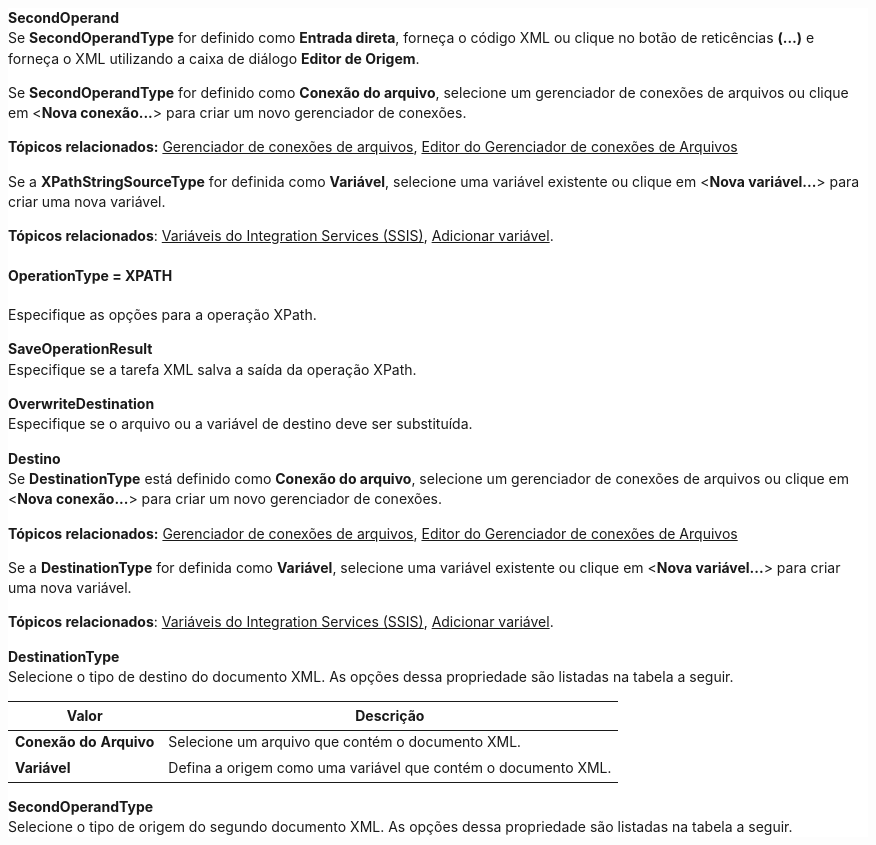  **SecondOperand**  
 Se **SecondOperandType** for definido como **Entrada direta**, forneça o código XML ou clique no botão de reticências **(…)** e forneça o XML utilizando a caixa de diálogo **Editor de Origem**.  
  
 Se **SecondOperandType** for definido como **Conexão do arquivo**, selecione um gerenciador de conexões de arquivos ou clique em \<**Nova conexão...**> para criar um novo gerenciador de conexões.  
  
 **Tópicos relacionados:** [Gerenciador de conexões de arquivos](../../integration-services/connection-manager/file-connection-manager.md), [Editor do Gerenciador de conexões de Arquivos](../../integration-services/connection-manager/file-connection-manager-editor.md)  
  
 Se a **XPathStringSourceType** for definida como **Variável**, selecione uma variável existente ou clique em \<**Nova variável...**> para criar uma nova variável.  
  
 **Tópicos relacionados**: [Variáveis do Integration Services &#40;SSIS&#41;](../../integration-services/integration-services-ssis-variables.md), [Adicionar variável](https://msdn.microsoft.com/library/d09b5d31-433f-4f7c-8c68-9df3a97785d5).  
  
#### <a name="operationtype--xpath"></a>OperationType = XPATH  
 Especifique as opções para a operação XPath.  
  
 **SaveOperationResult**  
 Especifique se a tarefa XML salva a saída da operação XPath.  
  
 **OverwriteDestination**  
 Especifique se o arquivo ou a variável de destino deve ser substituída.  
  
 **Destino**  
 Se **DestinationType** está definido como **Conexão do arquivo**, selecione um gerenciador de conexões de arquivos ou clique em \<**Nova conexão...**> para criar um novo gerenciador de conexões.  
  
 **Tópicos relacionados:** [Gerenciador de conexões de arquivos](../../integration-services/connection-manager/file-connection-manager.md), [Editor do Gerenciador de conexões de Arquivos](../../integration-services/connection-manager/file-connection-manager-editor.md)  
  
 Se a **DestinationType** for definida como **Variável**, selecione uma variável existente ou clique em \<**Nova variável...**> para criar uma nova variável.  
  
 **Tópicos relacionados**: [Variáveis do Integration Services &#40;SSIS&#41;](../../integration-services/integration-services-ssis-variables.md), [Adicionar variável](https://msdn.microsoft.com/library/d09b5d31-433f-4f7c-8c68-9df3a97785d5).  
  
 **DestinationType**  
 Selecione o tipo de destino do documento XML. As opções dessa propriedade são listadas na tabela a seguir.  
  
|Valor|Descrição|  
|-----------|-----------------|  
|**Conexão do Arquivo**|Selecione um arquivo que contém o documento XML.|  
|**Variável**|Defina a origem como uma variável que contém o documento XML.|  
  
 **SecondOperandType**  
 Selecione o tipo de origem do segundo documento XML. As opções dessa propriedade são listadas na tabela a seguir.  
  